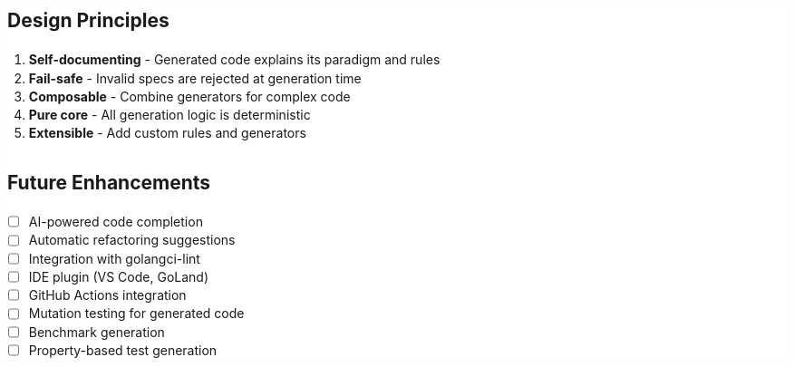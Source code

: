 ## Design Principles

1. **Self-documenting** - Generated code explains its paradigm and rules
2. **Fail-safe** - Invalid specs are rejected at generation time
3. **Composable** - Combine generators for complex code
4. **Pure core** - All generation logic is deterministic
5. **Extensible** - Add custom rules and generators

## Future Enhancements

- [ ] AI-powered code completion
- [ ] Automatic refactoring suggestions
- [ ] Integration with golangci-lint
- [ ] IDE plugin (VS Code, GoLand)
- [ ] GitHub Actions integration
- [ ] Mutation testing for generated code
- [ ] Benchmark generation
- [ ] Property-based test generation
